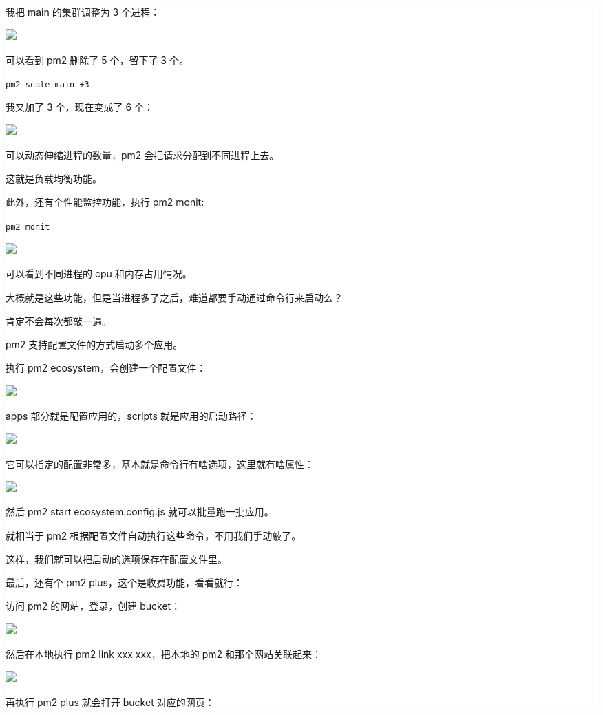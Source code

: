 我把 main 的集群调整为 3 个进程：

![](/nestjsCheats/image-1240.jpg)

可以看到 pm2 删除了 5 个，留下了 3 个。

    pm2 scale main +3

我又加了 3 个，现在变成了 6 个：

![](/nestjsCheats/image-1241.jpg)

可以动态伸缩进程的数量，pm2 会把请求分配到不同进程上去。

这就是负载均衡功能。

此外，还有个性能监控功能，执行 pm2 monit:

    pm2 monit

![](/nestjsCheats/image-1242.jpg)

可以看到不同进程的 cpu 和内存占用情况。

大概就是这些功能，但是当进程多了之后，难道都要手动通过命令行来启动么？

肯定不会每次都敲一遍。

pm2 支持配置文件的方式启动多个应用。

执行 pm2 ecosystem，会创建一个配置文件：

![](/nestjsCheats/image-1243.jpg)

apps 部分就是配置应用的，scripts 就是应用的启动路径：

![](/nestjsCheats/image-1244.jpg)

它可以指定的配置非常多，基本就是命令行有啥选项，这里就有啥属性：

![](/nestjsCheats/image-1245.jpg)

然后 pm2 start ecosystem.config.js 就可以批量跑一批应用。

就相当于 pm2 根据配置文件自动执行这些命令，不用我们手动敲了。

这样，我们就可以把启动的选项保存在配置文件里。

最后，还有个 pm2 plus，这个是收费功能，看看就行：

访问 pm2 的网站，登录，创建 bucket：

![](/nestjsCheats/image-1246.jpg)

然后在本地执行 pm2 link xxx xxx，把本地的 pm2 和那个网站关联起来：

![](/nestjsCheats/image-1247.jpg)

再执行 pm2 plus 就会打开 bucket 对应的网页：
